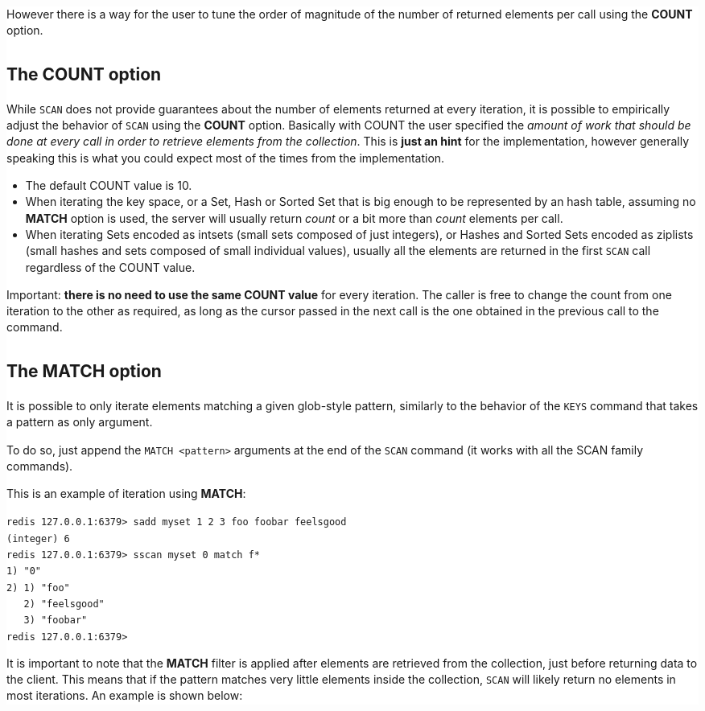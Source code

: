 However there is a way for the user to tune the order of magnitude of the number
of returned elements per call using the **COUNT** option.

## The COUNT option

While `SCAN` does not provide guarantees about the number of elements returned
at every iteration, it is possible to empirically adjust the behavior of `SCAN`
using the **COUNT** option.
Basically with COUNT the user specified the _amount of work that should be done
at every call in order to retrieve elements from the collection_.
This is **just an hint** for the implementation, however generally speaking this
is what you could expect most of the times from the implementation.

* The default COUNT value is 10.
* When iterating the key space, or a Set, Hash or Sorted Set that is big enough
  to be represented by an hash table, assuming no **MATCH** option is used, the
  server will usually return _count_ or a bit more than _count_ elements per
  call.
* When iterating Sets encoded as intsets (small sets composed of just integers),
  or Hashes and Sorted Sets encoded as ziplists (small hashes and sets composed
  of small individual values), usually all the elements are returned in the
  first `SCAN` call regardless of the COUNT value.

Important: **there is no need to use the same COUNT value** for every iteration.
The caller is free to change the count from one iteration to the other as
required, as long as the cursor passed in the next call is the one obtained in
the previous call to the command.

## The MATCH option

It is possible to only iterate elements matching a given glob-style pattern,
similarly to the behavior of the `KEYS` command that takes a pattern as only
argument.

To do so, just append the `MATCH <pattern>` arguments at the end of the `SCAN`
command (it works with all the SCAN family commands).

This is an example of iteration using **MATCH**:

```
redis 127.0.0.1:6379> sadd myset 1 2 3 foo foobar feelsgood
(integer) 6
redis 127.0.0.1:6379> sscan myset 0 match f*
1) "0"
2) 1) "foo"
   2) "feelsgood"
   3) "foobar"
redis 127.0.0.1:6379>
```

It is important to note that the **MATCH** filter is applied after elements are
retrieved from the collection, just before returning data to the client.
This means that if the pattern matches very little elements inside the
collection, `SCAN` will likely return no elements in most iterations.
An example is shown below:
